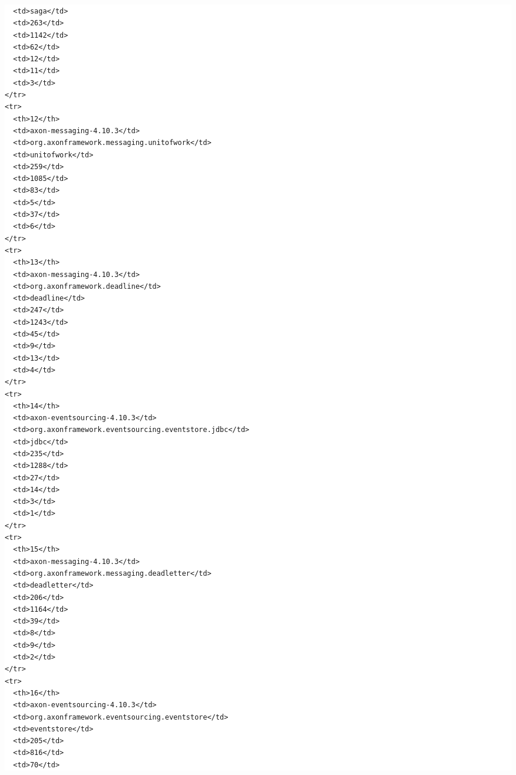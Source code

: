       <td>saga</td>
      <td>263</td>
      <td>1142</td>
      <td>62</td>
      <td>12</td>
      <td>11</td>
      <td>3</td>
    </tr>
    <tr>
      <th>12</th>
      <td>axon-messaging-4.10.3</td>
      <td>org.axonframework.messaging.unitofwork</td>
      <td>unitofwork</td>
      <td>259</td>
      <td>1085</td>
      <td>83</td>
      <td>5</td>
      <td>37</td>
      <td>6</td>
    </tr>
    <tr>
      <th>13</th>
      <td>axon-messaging-4.10.3</td>
      <td>org.axonframework.deadline</td>
      <td>deadline</td>
      <td>247</td>
      <td>1243</td>
      <td>45</td>
      <td>9</td>
      <td>13</td>
      <td>4</td>
    </tr>
    <tr>
      <th>14</th>
      <td>axon-eventsourcing-4.10.3</td>
      <td>org.axonframework.eventsourcing.eventstore.jdbc</td>
      <td>jdbc</td>
      <td>235</td>
      <td>1288</td>
      <td>27</td>
      <td>14</td>
      <td>3</td>
      <td>1</td>
    </tr>
    <tr>
      <th>15</th>
      <td>axon-messaging-4.10.3</td>
      <td>org.axonframework.messaging.deadletter</td>
      <td>deadletter</td>
      <td>206</td>
      <td>1164</td>
      <td>39</td>
      <td>8</td>
      <td>9</td>
      <td>2</td>
    </tr>
    <tr>
      <th>16</th>
      <td>axon-eventsourcing-4.10.3</td>
      <td>org.axonframework.eventsourcing.eventstore</td>
      <td>eventstore</td>
      <td>205</td>
      <td>816</td>
      <td>70</td>